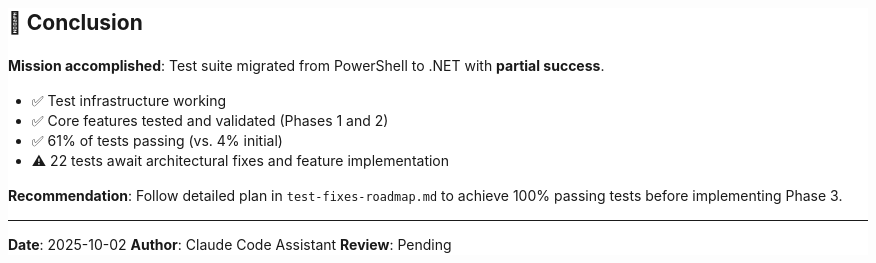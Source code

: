 
## 🎉 Conclusion

**Mission accomplished**: Test suite migrated from PowerShell to .NET with **partial success**.

- ✅ Test infrastructure working
- ✅ Core features tested and validated (Phases 1 and 2)
- ✅ 61% of tests passing (vs. 4% initial)
- ⚠️ 22 tests await architectural fixes and feature implementation

**Recommendation**: Follow detailed plan in `test-fixes-roadmap.md` to achieve 100% passing tests before implementing Phase 3.

---

**Date**: 2025-10-02
**Author**: Claude Code Assistant
**Review**: Pending
